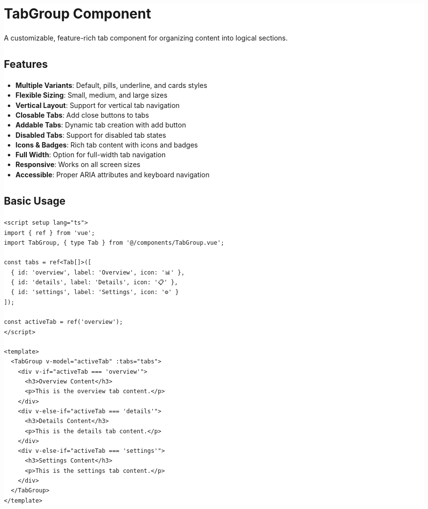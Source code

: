 # TabGroup Component

A customizable, feature-rich tab component for organizing content into logical sections.

## Features

- **Multiple Variants**: Default, pills, underline, and cards styles
- **Flexible Sizing**: Small, medium, and large sizes
- **Vertical Layout**: Support for vertical tab navigation
- **Closable Tabs**: Add close buttons to tabs
- **Addable Tabs**: Dynamic tab creation with add button
- **Disabled Tabs**: Support for disabled tab states
- **Icons & Badges**: Rich tab content with icons and badges
- **Full Width**: Option for full-width tab navigation
- **Responsive**: Works on all screen sizes
- **Accessible**: Proper ARIA attributes and keyboard navigation

## Basic Usage

```vue
<script setup lang="ts">
import { ref } from 'vue';
import TabGroup, { type Tab } from '@/components/TabGroup.vue';

const tabs = ref<Tab[]>([
  { id: 'overview', label: 'Overview', icon: '📊' },
  { id: 'details', label: 'Details', icon: '📋' },
  { id: 'settings', label: 'Settings', icon: '⚙️' }
]);

const activeTab = ref('overview');
</script>

<template>
  <TabGroup v-model="activeTab" :tabs="tabs">
    <div v-if="activeTab === 'overview'">
      <h3>Overview Content</h3>
      <p>This is the overview tab content.</p>
    </div>
    <div v-else-if="activeTab === 'details'">
      <h3>Details Content</h3>
      <p>This is the details tab content.</p>
    </div>
    <div v-else-if="activeTab === 'settings'">
      <h3>Settings Content</h3>
      <p>This is the settings tab content.</p>
    </div>
  </TabGroup>
</template>
```
